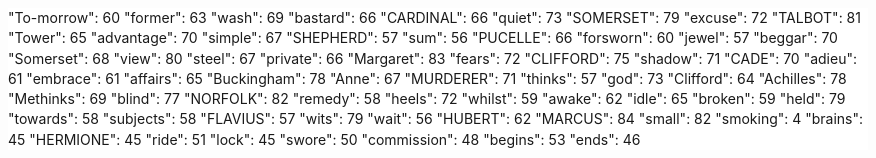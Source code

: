"To-morrow": 60
"former": 63
"wash": 69
"bastard": 66
"CARDINAL": 66
"quiet": 73
"SOMERSET": 79
"excuse": 72
"TALBOT": 81
"Tower": 65
"advantage": 70
"simple": 67
"SHEPHERD": 57
"sum": 56
"PUCELLE": 66
"forsworn": 60
"jewel": 57
"beggar": 70
"Somerset": 68
"view": 80
"steel": 67
"private": 66
"Margaret": 83
"fears": 72
"CLIFFORD": 75
"shadow": 71
"CADE": 70
"adieu": 61
"embrace": 61
"affairs": 65
"Buckingham": 78
"Anne": 67
"MURDERER": 71
"thinks": 57
"god": 73
"Clifford": 64
"Achilles": 78
"Methinks": 69
"blind": 77
"NORFOLK": 82
"remedy": 58
"heels": 72
"whilst": 59
"awake": 62
"idle": 65
"broken": 59
"held": 79
"towards": 58
"subjects": 58
"FLAVIUS": 57
"wits": 79
"wait": 56
"HUBERT": 62
"MARCUS": 84
"small": 82
"smoking": 4
"brains": 45
"HERMIONE": 45
"ride": 51
"lock": 45
"swore": 50
"commission": 48
"begins": 53
"ends": 46